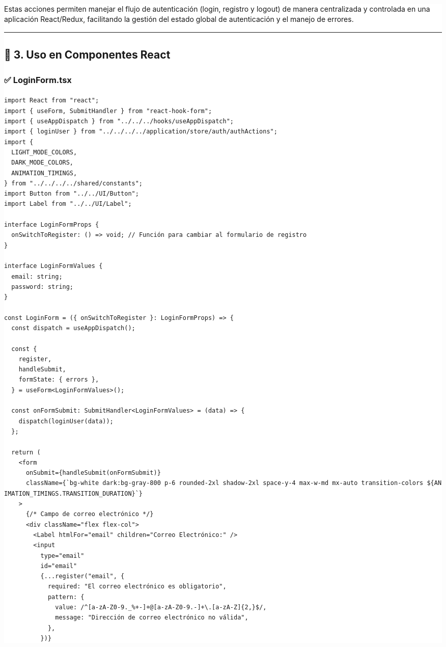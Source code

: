 Estas acciones permiten manejar el flujo de autenticación (login, registro y logout) de manera centralizada y controlada en una aplicación React/Redux, facilitando la gestión del estado global de autenticación y el manejo de errores.

---

## 🔹 3. Uso en Componentes React

### ✅ **LoginForm.tsx**

```tsx
import React from "react";
import { useForm, SubmitHandler } from "react-hook-form";
import { useAppDispatch } from "../../../hooks/useAppDispatch";
import { loginUser } from "../../../../application/store/auth/authActions";
import {
  LIGHT_MODE_COLORS,
  DARK_MODE_COLORS,
  ANIMATION_TIMINGS,
} from "../../../../shared/constants";
import Button from "../../UI/Button";
import Label from "../../UI/Label";

interface LoginFormProps {
  onSwitchToRegister: () => void; // Función para cambiar al formulario de registro
}

interface LoginFormValues {
  email: string;
  password: string;
}

const LoginForm = ({ onSwitchToRegister }: LoginFormProps) => {
  const dispatch = useAppDispatch();

  const {
    register,
    handleSubmit,
    formState: { errors },
  } = useForm<LoginFormValues>();

  const onFormSubmit: SubmitHandler<LoginFormValues> = (data) => {
    dispatch(loginUser(data));
  };

  return (
    <form
      onSubmit={handleSubmit(onFormSubmit)}
      className={`bg-white dark:bg-gray-800 p-6 rounded-2xl shadow-2xl space-y-4 max-w-md mx-auto transition-colors ${ANIMATION_TIMINGS.TRANSITION_DURATION}`}
    >
      {/* Campo de correo electrónico */}
      <div className="flex flex-col">
        <Label htmlFor="email" children="Correo Electrónico:" />
        <input
          type="email"
          id="email"
          {...register("email", {
            required: "El correo electrónico es obligatorio",
            pattern: {
              value: /^[a-zA-Z0-9._%+-]+@[a-zA-Z0-9.-]+\.[a-zA-Z]{2,}$/,
              message: "Dirección de correo electrónico no válida",
            },
          })}
```